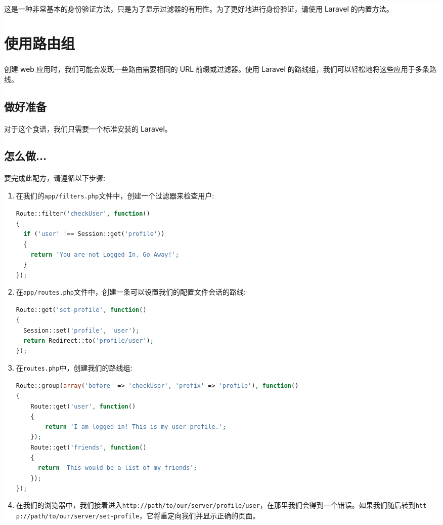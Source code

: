 这是一种非常基本的身份验证方法，只是为了显示过滤器的有用性。为了更好地进行身份验证，请使用 Laravel 的内置方法。

# 使用路由组

创建 web 应用时，我们可能会发现一些路由需要相同的 URL 前缀或过滤器。使用 Laravel 的路线组，我们可以轻松地将这些应用于多条路线。

## 做好准备

对于这个食谱，我们只需要一个标准安装的 Laravel。

## 怎么做…

要完成此配方，请遵循以下步骤:

1.  在我们的`app/filters.php`文件中，创建一个过滤器来检查用户:

    ```php
    Route::filter('checkUser', function()
    {
      if ('user' !== Session::get('profile'))
      {
        return 'You are not Logged In. Go Away!';
      }
    });
    ```

2.  在`app/routes.php`文件中，创建一条可以设置我们的配置文件会话的路线:

    ```php
    Route::get('set-profile', function()
    {
      Session::set('profile', 'user');
      return Redirect::to('profile/user');
    });
    ```

3.  在`routes.php`中，创建我们的路线组:

    ```php
    Route::group(array('before' => 'checkUser', 'prefix' => 'profile'), function()
    {
        Route::get('user', function()
        {
            return 'I am logged in! This is my user profile.';
        });
        Route::get('friends', function()
        {
          return 'This would be a list of my friends';
        });
    });
    ```

4.  在我们的浏览器中，我们接着进入`http://path/to/our/server/profile/user`，在那里我们会得到一个错误。如果我们随后转到`http://path/to/our/server/set-profile`，它将重定向我们并显示正确的页面。
